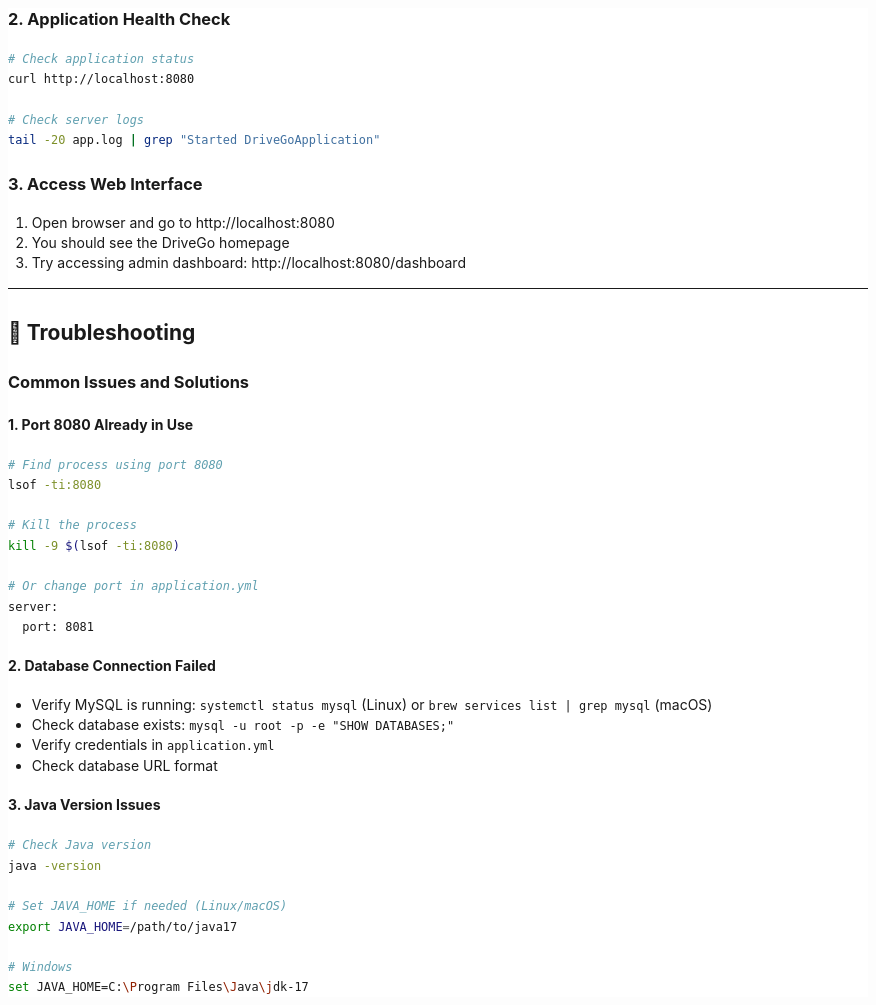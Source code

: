 ### 2. Application Health Check
```bash
# Check application status
curl http://localhost:8080

# Check server logs
tail -20 app.log | grep "Started DriveGoApplication"
```

### 3. Access Web Interface
1. Open browser and go to http://localhost:8080
2. You should see the DriveGo homepage
3. Try accessing admin dashboard: http://localhost:8080/dashboard

---

## 🔧 Troubleshooting

### Common Issues and Solutions

#### 1. Port 8080 Already in Use
```bash
# Find process using port 8080
lsof -ti:8080

# Kill the process
kill -9 $(lsof -ti:8080)

# Or change port in application.yml
server:
  port: 8081
```

#### 2. Database Connection Failed
- Verify MySQL is running: `systemctl status mysql` (Linux) or `brew services list | grep mysql` (macOS)
- Check database exists: `mysql -u root -p -e "SHOW DATABASES;"`
- Verify credentials in `application.yml`
- Check database URL format

#### 3. Java Version Issues
```bash
# Check Java version
java -version

# Set JAVA_HOME if needed (Linux/macOS)
export JAVA_HOME=/path/to/java17

# Windows
set JAVA_HOME=C:\Program Files\Java\jdk-17
```
